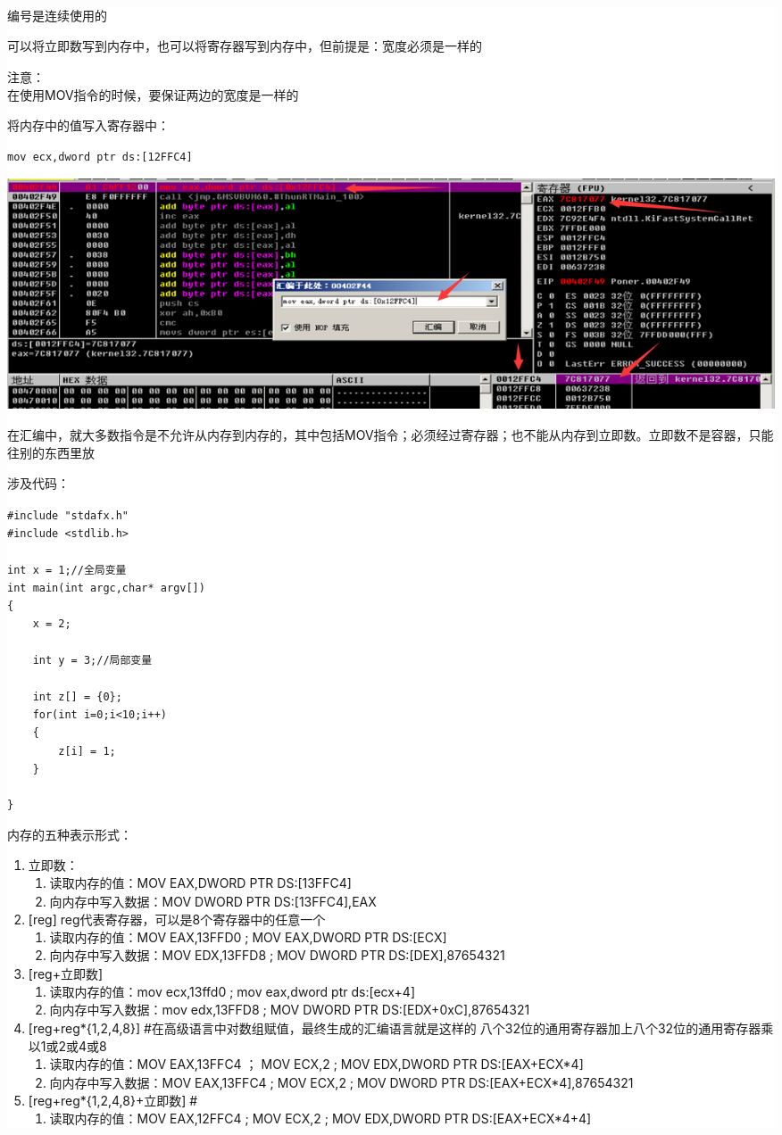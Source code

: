 编号是连续使用的

可以将立即数写到内存中，也可以将寄存器写到内存中，但前提是：宽度必须是一样的

注意：  
在使用MOV指令的时候，要保证两边的宽度是一样的

将内存中的值写入寄存器中：

```text
mov ecx,dword ptr ds:[12FFC4]
```

![](../../.gitbook/assets/image%20%28290%29.png)

在汇编中，就大多数指令是不允许从内存到内存的，其中包括MOV指令；必须经过寄存器；也不能从内存到立即数。立即数不是容器，只能往别的东西里放

涉及代码：

```text
#include "stdafx.h"
#include <stdlib.h>

int x = 1;//全局变量
int main(int argc,char* argv[])
{
    x = 2;
    
    int y = 3;//局部变量
    
    int z[] = {0};
    for(int i=0;i<10;i++)
    {
        z[i] = 1;
    }

}
```

内存的五种表示形式：

1. 立即数：
   1. 读取内存的值：MOV EAX,DWORD PTR DS:\[13FFC4\]
   2. 向内存中写入数据：MOV DWORD PTR DS:\[13FFC4\],EAX
2. \[reg\] reg代表寄存器，可以是8个寄存器中的任意一个
   1. 读取内存的值：MOV EAX,13FFD0  ;   MOV EAX,DWORD PTR DS:\[ECX\]
   2. 向内存中写入数据：MOV EDX,13FFD8  ;  MOV DWORD PTR DS:\[DEX\],87654321
3. \[reg+立即数\]
   1. 读取内存的值：mov ecx,13ffd0  ;   mov eax,dword ptr ds:\[ecx+4\]
   2. 向内存中写入数据：mov edx,13FFD8  ;  MOV DWORD PTR DS:\[EDX+0xC\],87654321
4. \[reg+reg\*{1,2,4,8}\] \#在高级语言中对数组赋值，最终生成的汇编语言就是这样的 八个32位的通用寄存器加上八个32位的通用寄存器乘以1或2或4或8
   1. 读取内存的值：MOV EAX,13FFC4  ；  MOV ECX,2  ;    MOV EDX,DWORD PTR DS:\[EAX+ECX\*4\]
   2. 向内存中写入数据：MOV EAX,13FFC4  ;  MOV ECX,2  ;  MOV DWORD PTR DS:\[EAX+ECX\*4\],87654321
5. \[reg+reg\*{1,2,4,8}+立即数\] \# 
   1. 读取内存的值：MOV EAX,12FFC4  ;  MOV ECX,2  ;  MOV EDX,DWORD PTR DS:\[EAX+ECX\*4+4\]